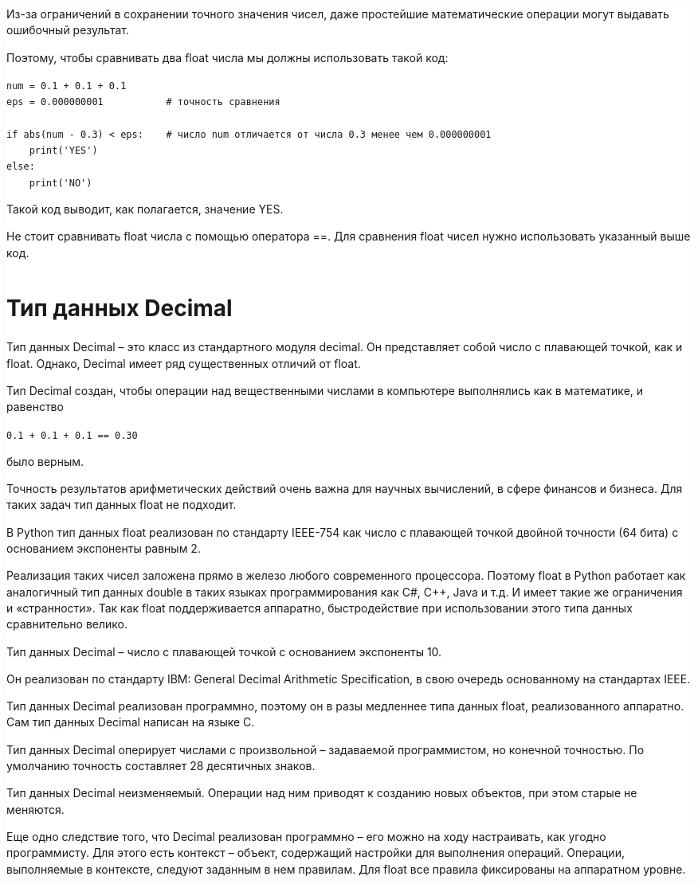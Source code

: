Из-за ограничений в сохранении точного значения чисел, даже простейшие математические операции могут выдавать ошибочный результат. 

Поэтому, чтобы сравнивать два float числа мы должны использовать такой код:

    num = 0.1 + 0.1 + 0.1
    eps = 0.000000001           # точность сравнения

    if abs(num - 0.3) < eps:    # число num отличается от числа 0.3 менее чем 0.000000001
        print('YES')
    else:
        print('NO')

Такой код выводит, как полагается, значение YES.

Не стоит сравнивать float числа с помощью оператора ==. Для сравнения float чисел нужно использовать указанный выше код.

# Тип данных Decimal

Тип данных Decimal – это класс из стандартного модуля decimal. Он представляет собой число с плавающей точкой, как и float. Однако, Decimal имеет ряд существенных отличий от float.

Тип Decimal создан, чтобы операции над вещественными числами в компьютере выполнялись как в математике, и равенство 

    0.1 + 0.1 + 0.1 == 0.30

было верным.

Точность результатов арифметических действий очень важна для научных вычислений, в сфере финансов и бизнеса. Для таких задач тип данных float не подходит.

В Python тип данных float реализован по стандарту IEEE-754 как число с плавающей точкой двойной точности (64 бита) с основанием экспоненты равным 2. 

Реализация таких чисел заложена прямо в железо любого современного процессора. Поэтому float в Python работает как аналогичный тип данных double в таких языках программирования как С#, С++, Java и т.д. И имеет такие же ограничения и «странности». Так как float поддерживается аппаратно, быстродействие при использовании этого типа данных сравнительно велико.

Тип данных Decimal – число с плавающей точкой с основанием экспоненты 10. 

Он реализован по стандарту IBM: General Decimal Arithmetic Specification, в свою очередь основанному на стандартах IEEE.

Тип данных Decimal реализован программно, поэтому он в разы медленнее типа данных float, реализованного аппаратно. Сам тип данных Decimal написан на языке С.

Тип данных Decimal оперирует числами с произвольной – задаваемой программистом, но конечной точностью. По умолчанию точность составляет 28 десятичных знаков.

Тип данных Decimal неизменяемый. Операции над ним приводят к созданию новых объектов, при этом старые не меняются.

Еще одно следствие того, что Decimal реализован программно – его можно на ходу настраивать, как угодно программисту. Для этого есть контекст – объект, содержащий настройки для выполнения операций. Операции, выполняемые в контексте, следуют заданным в нем правилам. Для float все правила фиксированы на аппаратном уровне.
